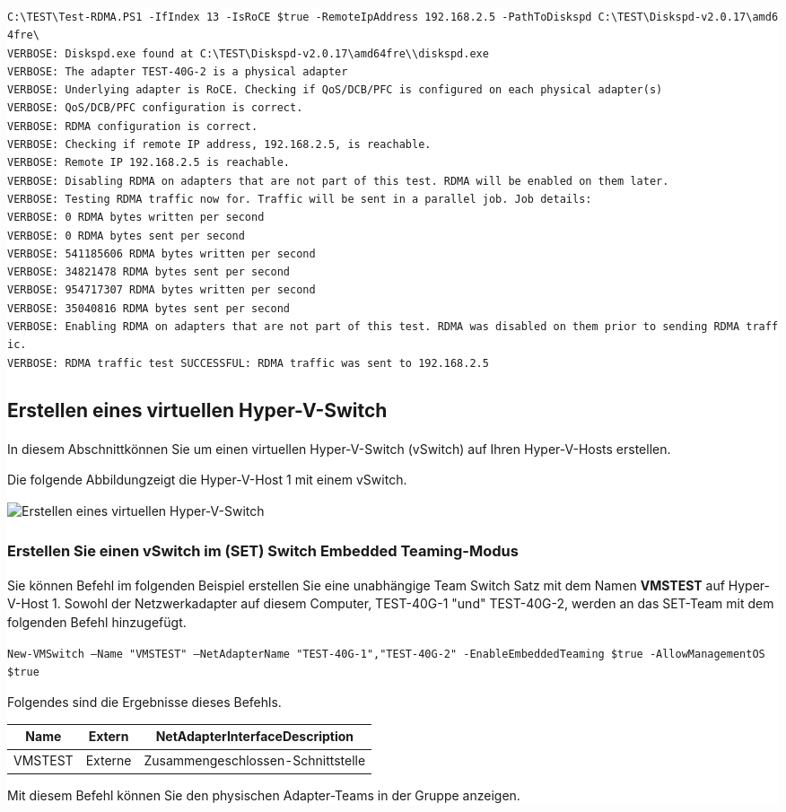     
    C:\TEST\Test-RDMA.PS1 -IfIndex 13 -IsRoCE $true -RemoteIpAddress 192.168.2.5 -PathToDiskspd C:\TEST\Diskspd-v2.0.17\amd64fre\
    VERBOSE: Diskspd.exe found at C:\TEST\Diskspd-v2.0.17\amd64fre\\diskspd.exe
    VERBOSE: The adapter TEST-40G-2 is a physical adapter
    VERBOSE: Underlying adapter is RoCE. Checking if QoS/DCB/PFC is configured on each physical adapter(s)
    VERBOSE: QoS/DCB/PFC configuration is correct.
    VERBOSE: RDMA configuration is correct.
    VERBOSE: Checking if remote IP address, 192.168.2.5, is reachable.
    VERBOSE: Remote IP 192.168.2.5 is reachable.
    VERBOSE: Disabling RDMA on adapters that are not part of this test. RDMA will be enabled on them later.
    VERBOSE: Testing RDMA traffic now for. Traffic will be sent in a parallel job. Job details:
    VERBOSE: 0 RDMA bytes written per second
    VERBOSE: 0 RDMA bytes sent per second
    VERBOSE: 541185606 RDMA bytes written per second
    VERBOSE: 34821478 RDMA bytes sent per second
    VERBOSE: 954717307 RDMA bytes written per second
    VERBOSE: 35040816 RDMA bytes sent per second
    VERBOSE: Enabling RDMA on adapters that are not part of this test. RDMA was disabled on them prior to sending RDMA traffic.
    VERBOSE: RDMA traffic test SUCCESSFUL: RDMA traffic was sent to 192.168.2.5
    

## <a name="create-a-hyper-v-virtual-switch"></a>Erstellen eines virtuellen Hyper-V-Switch

In diesem Abschnittkönnen Sie um einen virtuellen Hyper-V-Switch \(vSwitch\) auf Ihren Hyper-V-Hosts erstellen.

Die folgende Abbildungzeigt die Hyper-V-Host 1 mit einem vSwitch.

![Erstellen eines virtuellen Hyper-V-Switch](../../media/Converged-NIC/5-datacenter-create-vswitch.jpg)

### <a name="create-a-vswitch-in-switch-embedded-teaming-set-mode"></a>Erstellen Sie einen vSwitch im \(SET\) Switch Embedded Teaming-Modus

Sie können Befehl im folgenden Beispiel erstellen Sie eine unabhängige Team Switch Satz mit dem Namen **VMSTEST** auf Hyper-V-Host 1. Sowohl der Netzwerkadapter auf diesem Computer, TEST-40G-1 "und" TEST-40G-2, werden an das SET-Team mit dem folgenden Befehl hinzugefügt.
    
    New-VMSwitch –Name "VMSTEST" –NetAdapterName "TEST-40G-1","TEST-40G-2" -EnableEmbeddedTeaming $true -AllowManagementOS $true
    
Folgendes sind die Ergebnisse dieses Befehls.

|Name |Extern |NetAdapterInterfaceDescription|
|---- |---------- |------------------------------|
|VMSTEST |Externe |Zusammengeschlossen-Schnittstelle|

Mit diesem Befehl können Sie den physischen Adapter-Teams in der Gruppe anzeigen.
